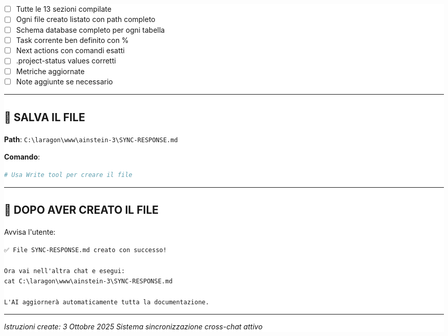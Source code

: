 - [ ] Tutte le 13 sezioni compilate
- [ ] Ogni file creato listato con path completo
- [ ] Schema database completo per ogni tabella
- [ ] Task corrente ben definito con %
- [ ] Next actions con comandi esatti
- [ ] .project-status values corretti
- [ ] Metriche aggiornate
- [ ] Note aggiunte se necessario

---

## 💾 SALVA IL FILE

**Path**: `C:\laragon\www\ainstein-3\SYNC-RESPONSE.md`

**Comando**:
```bash
# Usa Write tool per creare il file
```

---

## 🚀 DOPO AVER CREATO IL FILE

Avvisa l'utente:

```
✅ File SYNC-RESPONSE.md creato con successo!

Ora vai nell'altra chat e esegui:
cat C:\laragon\www\ainstein-3\SYNC-RESPONSE.md

L'AI aggiornerà automaticamente tutta la documentazione.
```

---

_Istruzioni create: 3 Ottobre 2025_
_Sistema sincronizzazione cross-chat attivo_
